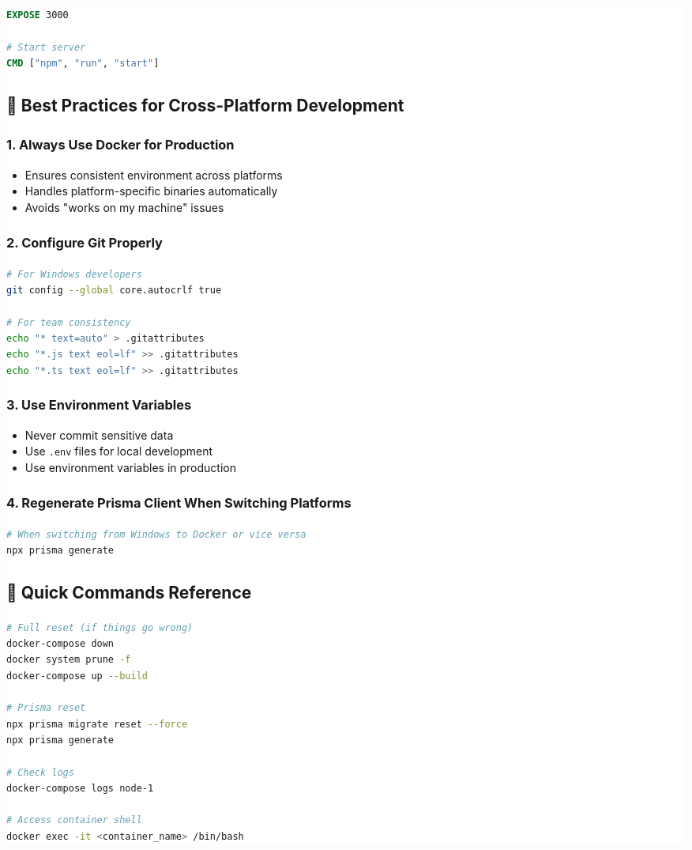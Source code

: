 ```dockerfile
EXPOSE 3000

# Start server
CMD ["npm", "run", "start"]
```

## 🚀 Best Practices for Cross-Platform Development

### 1. **Always Use Docker for Production**
- Ensures consistent environment across platforms
- Handles platform-specific binaries automatically
- Avoids "works on my machine" issues

### 2. **Configure Git Properly**
```bash
# For Windows developers
git config --global core.autocrlf true

# For team consistency
echo "* text=auto" > .gitattributes
echo "*.js text eol=lf" >> .gitattributes
echo "*.ts text eol=lf" >> .gitattributes
```

### 3. **Use Environment Variables**
- Never commit sensitive data
- Use `.env` files for local development
- Use environment variables in production

### 4. **Regenerate Prisma Client When Switching Platforms**
```bash
# When switching from Windows to Docker or vice versa
npx prisma generate
```

## 📝 Quick Commands Reference

```bash
# Full reset (if things go wrong)
docker-compose down
docker system prune -f
docker-compose up --build

# Prisma reset
npx prisma migrate reset --force
npx prisma generate

# Check logs
docker-compose logs node-1

# Access container shell
docker exec -it <container_name> /bin/bash
```
